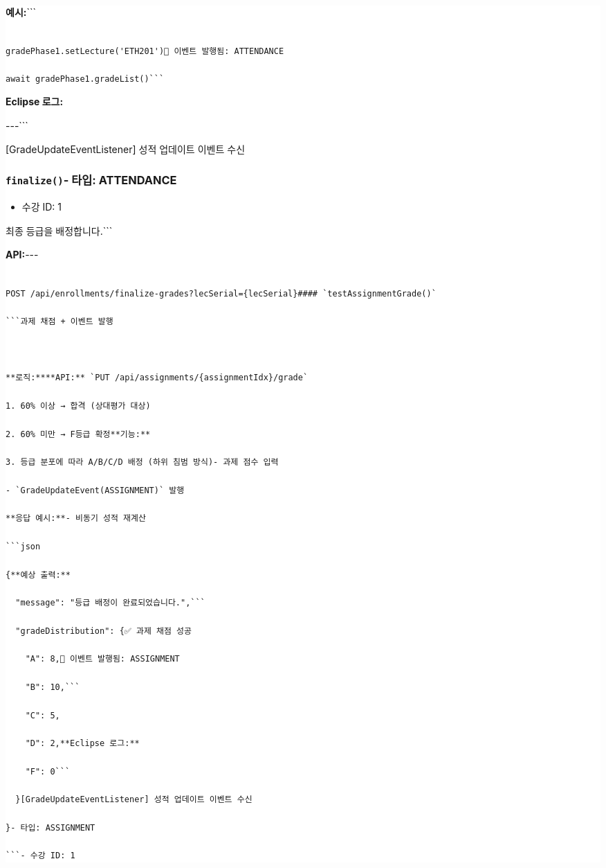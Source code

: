 **예시:**```

```javascript✅ 출석 업데이트 성공

gradePhase1.setLecture('ETH201')🔔 이벤트 발행됨: ATTENDANCE

await gradePhase1.gradeList()```

```

**Eclipse 로그:**

---```

[GradeUpdateEventListener] 성적 업데이트 이벤트 수신

### `finalize()`- 타입: ATTENDANCE

- 수강 ID: 1

최종 등급을 배정합니다.```



**API:**---

```

POST /api/enrollments/finalize-grades?lecSerial={lecSerial}#### `testAssignmentGrade()`

```과제 채점 + 이벤트 발행



**로직:****API:** `PUT /api/assignments/{assignmentIdx}/grade`

1. 60% 이상 → 합격 (상대평가 대상)

2. 60% 미만 → F등급 확정**기능:**

3. 등급 분포에 따라 A/B/C/D 배정 (하위 침범 방식)- 과제 점수 입력

- `GradeUpdateEvent(ASSIGNMENT)` 발행

**응답 예시:**- 비동기 성적 재계산

```json

{**예상 출력:**

  "message": "등급 배정이 완료되었습니다.",```

  "gradeDistribution": {✅ 과제 채점 성공

    "A": 8,🔔 이벤트 발행됨: ASSIGNMENT

    "B": 10,```

    "C": 5,

    "D": 2,**Eclipse 로그:**

    "F": 0```

  }[GradeUpdateEventListener] 성적 업데이트 이벤트 수신

}- 타입: ASSIGNMENT

```- 수강 ID: 1
```
